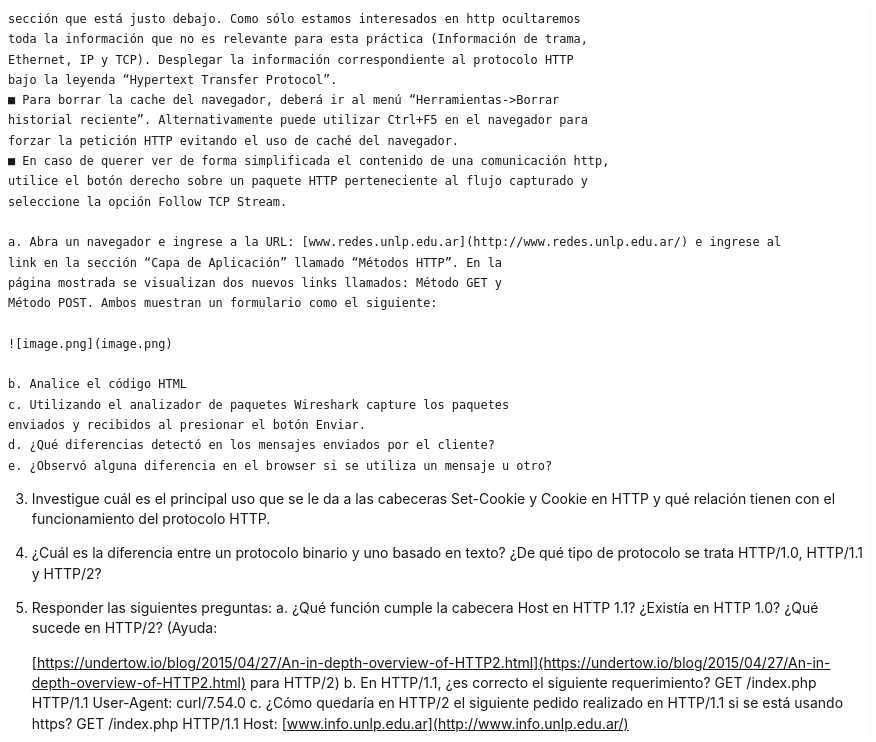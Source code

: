     sección que está justo debajo. Como sólo estamos interesados en http ocultaremos
    toda la información que no es relevante para esta práctica (Información de trama,
    Ethernet, IP y TCP). Desplegar la información correspondiente al protocolo HTTP
    bajo la leyenda “Hypertext Transfer Protocol”.
    ■ Para borrar la cache del navegador, deberá ir al menú “Herramientas->Borrar
    historial reciente”. Alternativamente puede utilizar Ctrl+F5 en el navegador para
    forzar la petición HTTP evitando el uso de caché del navegador.
    ■ En caso de querer ver de forma simplificada el contenido de una comunicación http,
    utilice el botón derecho sobre un paquete HTTP perteneciente al flujo capturado y
    seleccione la opción Follow TCP Stream.
    
    a. Abra un navegador e ingrese a la URL: [www.redes.unlp.edu.ar](http://www.redes.unlp.edu.ar/) e ingrese al
    link en la sección “Capa de Aplicación” llamado “Métodos HTTP”. En la
    página mostrada se visualizan dos nuevos links llamados: Método GET y
    Método POST. Ambos muestran un formulario como el siguiente:
    
    ![image.png](image.png)
    
    b. Analice el código HTML
    c. Utilizando el analizador de paquetes Wireshark capture los paquetes
    enviados y recibidos al presionar el botón Enviar.
    d. ¿Qué diferencias detectó en los mensajes enviados por el cliente?
    e. ¿Observó alguna diferencia en el browser si se utiliza un mensaje u otro?
    
3. Investigue cuál es el principal uso que se le da a las cabeceras Set-Cookie y Cookie en
HTTP y qué relación tienen con el funcionamiento del protocolo HTTP.
4. ¿Cuál es la diferencia entre un protocolo binario y uno basado en texto? ¿De qué tipo
de protocolo se trata HTTP/1.0, HTTP/1.1 y HTTP/2?
5. Responder las siguientes preguntas:
a. ¿Qué función cumple la cabecera Host en HTTP 1.1? ¿Existía en HTTP 1.0?
¿Qué sucede en HTTP/2? (Ayuda:
    
    [https://undertow.io/blog/2015/04/27/An-in-depth-overview-of-HTTP2.html](https://undertow.io/blog/2015/04/27/An-in-depth-overview-of-HTTP2.html) para
    HTTP/2)
    b. En HTTP/1.1, ¿es correcto el siguiente requerimiento?
    GET /index.php HTTP/1.1
    User-Agent: curl/7.54.0
    c. ¿Cómo quedaría en HTTP/2 el siguiente pedido realizado en HTTP/1.1 si se
    está usando https?
    GET /index.php HTTP/1.1
    Host: [www.info.unlp.edu.ar](http://www.info.unlp.edu.ar/)
    